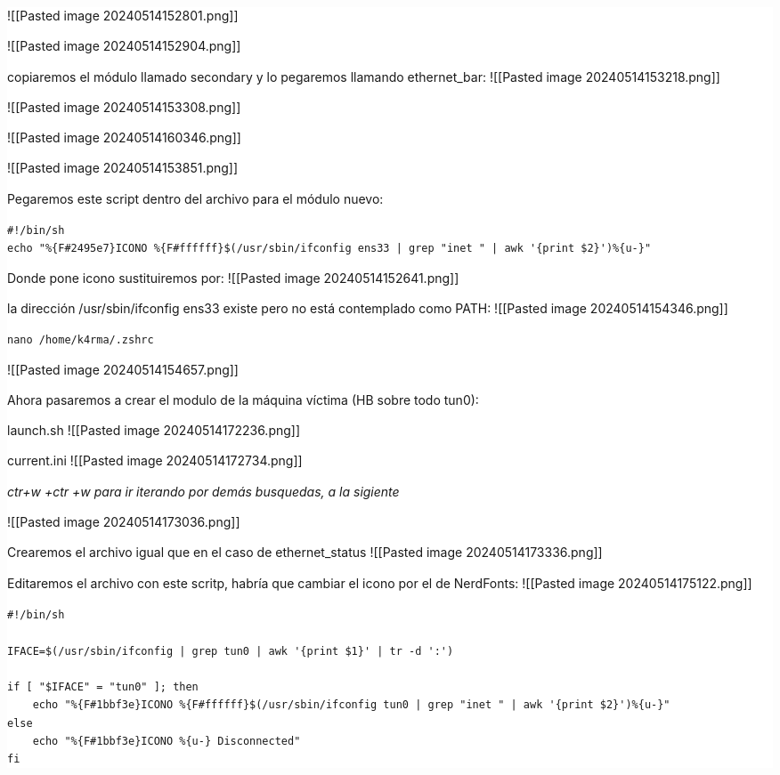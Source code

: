 ![[Pasted image 20240514152801.png]]

![[Pasted image 20240514152904.png]]

copiaremos el módulo llamado secondary y lo pegaremos llamando ethernet_bar:
![[Pasted image 20240514153218.png]]

![[Pasted image 20240514153308.png]]

![[Pasted image 20240514160346.png]]

![[Pasted image 20240514153851.png]]

Pegaremos este script dentro del archivo para el módulo nuevo:

```
#!/bin/sh
echo "%{F#2495e7}ICONO %{F#ffffff}$(/usr/sbin/ifconfig ens33 | grep "inet " | awk '{print $2}')%{u-}"
```

Donde pone icono sustituiremos por:
![[Pasted image 20240514152641.png]]

la dirección /usr/sbin/ifconfig ens33 existe pero no está contemplado como PATH:
![[Pasted image 20240514154346.png]]

```
nano /home/k4rma/.zshrc
```

![[Pasted image 20240514154657.png]]

Ahora pasaremos a crear el modulo de la máquina víctima (HB sobre todo tun0):

launch.sh
![[Pasted image 20240514172236.png]]

current.ini
![[Pasted image 20240514172734.png]]

*ctr+w +ctr +w para ir iterando por demás busquedas, a la sigiente*

![[Pasted image 20240514173036.png]]

Crearemos el archivo igual que en el caso de ethernet_status
![[Pasted image 20240514173336.png]]

Editaremos el archivo con este scritp, habría que cambiar el icono por el de NerdFonts:
![[Pasted image 20240514175122.png]]
```
#!/bin/sh

IFACE=$(/usr/sbin/ifconfig | grep tun0 | awk '{print $1}' | tr -d ':')

if [ "$IFACE" = "tun0" ]; then
    echo "%{F#1bbf3e}ICONO %{F#ffffff}$(/usr/sbin/ifconfig tun0 | grep "inet " | awk '{print $2}')%{u-}"
else
    echo "%{F#1bbf3e}ICONO %{u-} Disconnected"
fi
```
